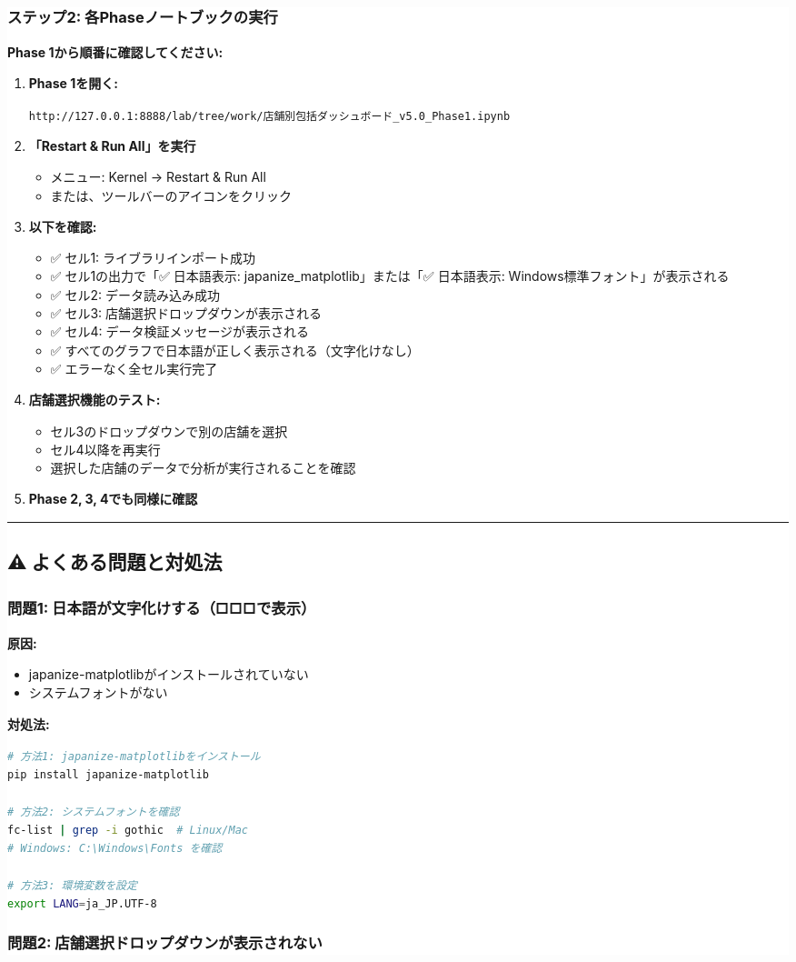 ### ステップ2: 各Phaseノートブックの実行

**Phase 1から順番に確認してください:**

1. **Phase 1を開く:**
   ```
   http://127.0.0.1:8888/lab/tree/work/店舗別包括ダッシュボード_v5.0_Phase1.ipynb
   ```

2. **「Restart & Run All」を実行**
   - メニュー: Kernel → Restart & Run All
   - または、ツールバーのアイコンをクリック

3. **以下を確認:**
   - ✅ セル1: ライブラリインポート成功
   - ✅ セル1の出力で「✅ 日本語表示: japanize_matplotlib」または「✅ 日本語表示: Windows標準フォント」が表示される
   - ✅ セル2: データ読み込み成功
   - ✅ セル3: 店舗選択ドロップダウンが表示される
   - ✅ セル4: データ検証メッセージが表示される
   - ✅ すべてのグラフで日本語が正しく表示される（文字化けなし）
   - ✅ エラーなく全セル実行完了

4. **店舗選択機能のテスト:**
   - セル3のドロップダウンで別の店舗を選択
   - セル4以降を再実行
   - 選択した店舗のデータで分析が実行されることを確認

5. **Phase 2, 3, 4でも同様に確認**

---

## ⚠️ よくある問題と対処法

### 問題1: 日本語が文字化けする（□□□で表示）

**原因:**
- japanize-matplotlibがインストールされていない
- システムフォントがない

**対処法:**
```bash
# 方法1: japanize-matplotlibをインストール
pip install japanize-matplotlib

# 方法2: システムフォントを確認
fc-list | grep -i gothic  # Linux/Mac
# Windows: C:\Windows\Fonts を確認

# 方法3: 環境変数を設定
export LANG=ja_JP.UTF-8
```

### 問題2: 店舗選択ドロップダウンが表示されない
